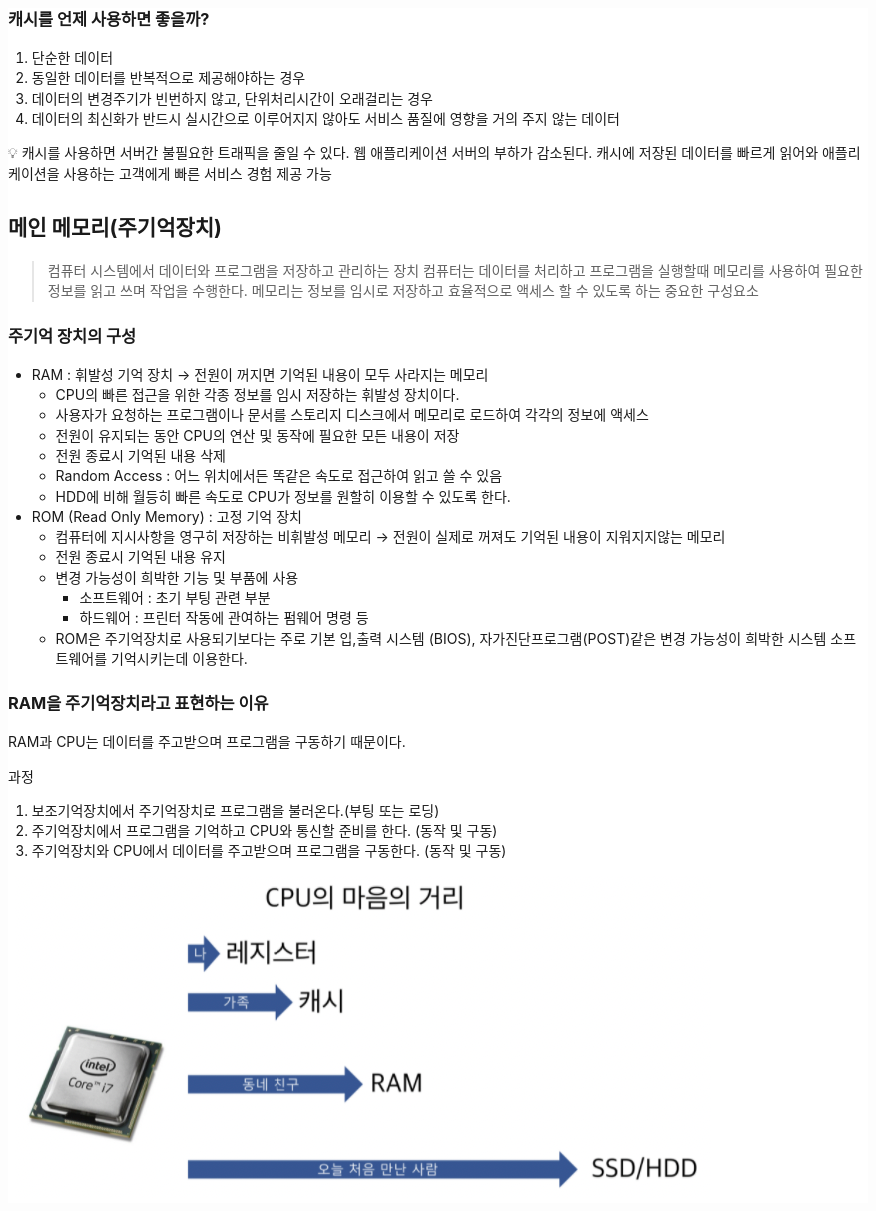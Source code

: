 ### 캐시를 언제 사용하면 좋을까?

1. 단순한 데이터
2. 동일한 데이터를 반복적으로 제공해야하는 경우
3. 데이터의 변경주기가 빈번하지 않고, 단위처리시간이 오래걸리는 경우
4. 데이터의 최신화가 반드시 실시간으로 이루어지지 않아도 서비스 품질에 영향을 거의 주지 않는 데이터

<aside>
💡 캐시를 사용하면 서버간 불필요한 트래픽을 줄일 수 있다.
웹 애플리케이션 서버의 부하가 감소된다.
캐시에 저장된 데이터를 빠르게 읽어와 애플리케이션을 사용하는 고객에게 빠른 서비스 경험 제공 가능


</aside>

## 메인 메모리(주기억장치)

> 컴퓨터 시스템에서 데이터와 프로그램을 저장하고 관리하는 장치
> 컴퓨터는 데이터를 처리하고 프로그램을 실행할때 메모리를 사용하여 필요한 정보를 읽고 쓰며 작업을 수행한다. 메모리는 정보를 임시로 저장하고 효율적으로 액세스 할 수 있도록 하는 중요한 구성요소

### 주기억 장치의 구성

- RAM : 휘발성 기억 장치 → 전원이 꺼지면 기억된 내용이 모두 사라지는 메모리
  - CPU의 빠른 접근을 위한 각종 정보를 임시 저장하는 휘발성 장치이다.
  - 사용자가 요청하는 프로그램이나 문서를 스토리지 디스크에서 메모리로 로드하여 각각의 정보에 액세스
  - 전원이 유지되는 동안 CPU의 연산 및 동작에 필요한 모든 내용이 저장
  - 전원 종료시 기억된 내용 삭제
  - Random Access : 어느 위치에서든 똑같은 속도로 접근하여 읽고 쓸 수 있음
  - HDD에 비해 월등히 빠른 속도로 CPU가 정보를 원할히 이용할 수 있도록 한다.
- ROM (Read Only Memory) : 고정 기억 장치
  - 컴퓨터에 지시사항을 영구히 저장하는 비휘발성 메모리 → 전원이 실제로 꺼져도 기억된 내용이 지워지지않는 메모리
  - 전원 종료시 기억된 내용 유지
  - 변경 가능성이 희박한 기능 및 부품에 사용
    - 소프트웨어 : 초기 부팅 관련 부분
    - 하드웨어 : 프린터 작동에 관여하는 펌웨어 명령 등
  - ROM은 주기억장치로 사용되기보다는 주로 기본 입,출력 시스템 (BIOS), 자가진단프로그램(POST)같은 변경 가능성이 희박한 시스템 소프트웨어를 기억시키는데 이용한다.

### RAM을 주기억장치라고 표현하는 이유

RAM과 CPU는 데이터를 주고받으며 프로그램을 구동하기 때문이다.

과정

1. 보조기억장치에서 주기억장치로 프로그램을 불러온다.(부팅 또는 로딩)
2. 주기억장치에서 프로그램을 기억하고 CPU와 통신할 준비를 한다. (동작 및 구동)
3. 주기억장치와 CPU에서 데이터를 주고받으며 프로그램을 구동한다. (동작 및 구동)

![Untitled](image/Untitled%209.png)
